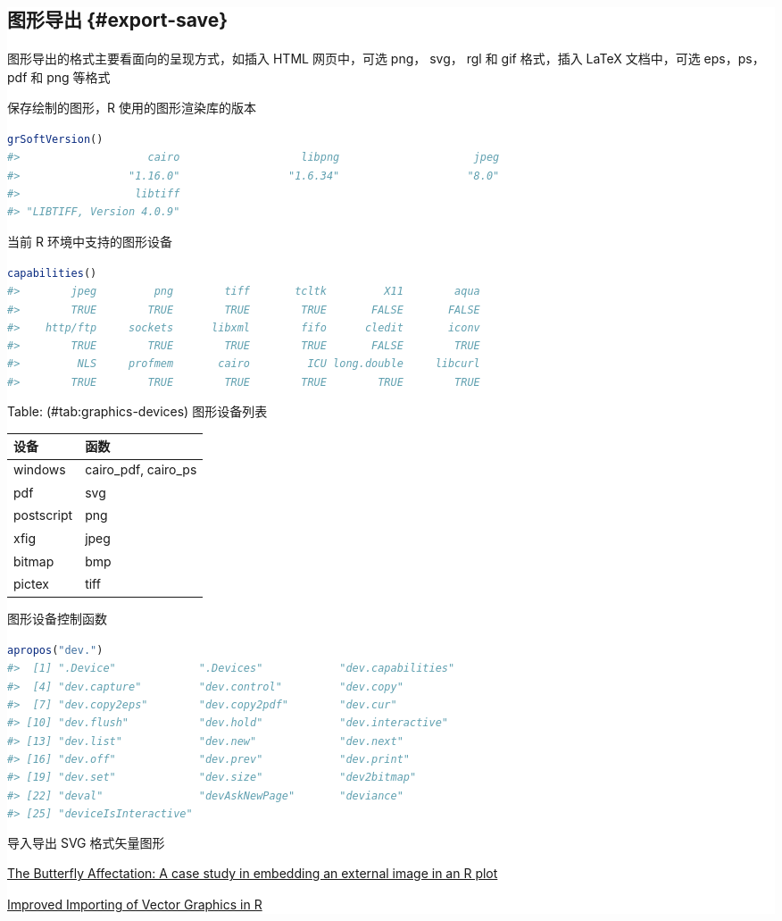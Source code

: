 
## 图形导出 {#export-save}

图形导出的格式主要看面向的呈现方式，如插入 HTML 网页中，可选 png， svg， rgl 和 gif 格式，插入 LaTeX 文档中，可选 eps，ps，pdf 和 png 等格式 

保存绘制的图形，R 使用的图形渲染库的版本


```r
grSoftVersion()
#>                    cairo                   libpng                     jpeg 
#>                 "1.16.0"                 "1.6.34"                    "8.0" 
#>                  libtiff 
#> "LIBTIFF, Version 4.0.9"
```

当前 R 环境中支持的图形设备


```r
capabilities()
#>        jpeg         png        tiff       tcltk         X11        aqua 
#>        TRUE        TRUE        TRUE        TRUE       FALSE       FALSE 
#>    http/ftp     sockets      libxml        fifo      cledit       iconv 
#>        TRUE        TRUE        TRUE        TRUE       FALSE        TRUE 
#>         NLS     profmem       cairo         ICU long.double     libcurl 
#>        TRUE        TRUE        TRUE        TRUE        TRUE        TRUE
```

Table: (\#tab:graphics-devices) 图形设备列表

| 设备       | 函数                  |
| :--------- | :-------------------- |
| windows    | cairo\_pdf, cairo\_ps |
| pdf        | svg                   |
| postscript | png                   |
| xfig       | jpeg                  |
| bitmap     | bmp                   |
| pictex     | tiff                  |

图形设备控制函数


```r
apropos("dev.")
#>  [1] ".Device"             ".Devices"            "dev.capabilities"   
#>  [4] "dev.capture"         "dev.control"         "dev.copy"           
#>  [7] "dev.copy2eps"        "dev.copy2pdf"        "dev.cur"            
#> [10] "dev.flush"           "dev.hold"            "dev.interactive"    
#> [13] "dev.list"            "dev.new"             "dev.next"           
#> [16] "dev.off"             "dev.prev"            "dev.print"          
#> [19] "dev.set"             "dev.size"            "dev2bitmap"         
#> [22] "deval"               "devAskNewPage"       "deviance"           
#> [25] "deviceIsInteractive"
```

导入导出 SVG 格式矢量图形

[The Butterfly Affectation: A case study in embedding an external image in an R plot](https://www.stat.auckland.ac.nz/~paul/Reports/grImport/butterfly/butterfly.html)

[Improved Importing of Vector Graphics in R](https://sjp.co.nz/projects/grimport2/grImport2.html)


[unicode-tab]: https://www.ssec.wisc.edu/~tomw/java/unicode.html
[visualize-distributions]: https://www.displayr.com/using-heatmap-coloring-density-plot-using-r-visualize-distributions/